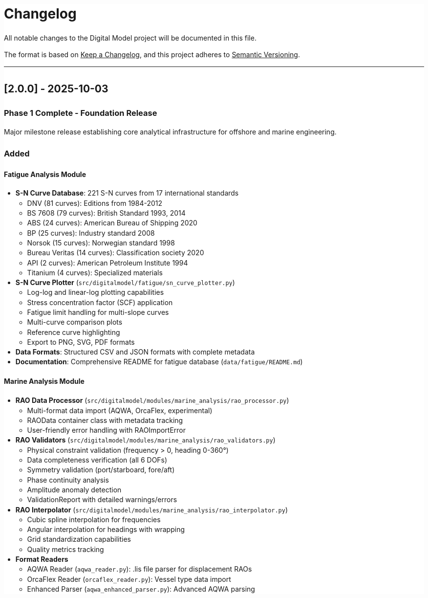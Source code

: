 # Changelog

All notable changes to the Digital Model project will be documented in this file.

The format is based on [Keep a Changelog](https://keepachangelog.com/en/1.0.0/),
and this project adheres to [Semantic Versioning](https://semver.org/spec/v2.0.0.html).

---

## [2.0.0] - 2025-10-03

### Phase 1 Complete - Foundation Release

Major milestone release establishing core analytical infrastructure for offshore and marine engineering.

### Added

#### Fatigue Analysis Module
- **S-N Curve Database**: 221 S-N curves from 17 international standards
  - DNV (81 curves): Editions from 1984-2012
  - BS 7608 (79 curves): British Standard 1993, 2014
  - ABS (24 curves): American Bureau of Shipping 2020
  - BP (25 curves): Industry standard 2008
  - Norsok (15 curves): Norwegian standard 1998
  - Bureau Veritas (14 curves): Classification society 2020
  - API (2 curves): American Petroleum Institute 1994
  - Titanium (4 curves): Specialized materials
- **S-N Curve Plotter** (`src/digitalmodel/fatigue/sn_curve_plotter.py`)
  - Log-log and linear-log plotting capabilities
  - Stress concentration factor (SCF) application
  - Fatigue limit handling for multi-slope curves
  - Multi-curve comparison plots
  - Reference curve highlighting
  - Export to PNG, SVG, PDF formats
- **Data Formats**: Structured CSV and JSON formats with complete metadata
- **Documentation**: Comprehensive README for fatigue database (`data/fatigue/README.md`)

#### Marine Analysis Module
- **RAO Data Processor** (`src/digitalmodel/modules/marine_analysis/rao_processor.py`)
  - Multi-format data import (AQWA, OrcaFlex, experimental)
  - RAOData container class with metadata tracking
  - User-friendly error handling with RAOImportError
- **RAO Validators** (`src/digitalmodel/modules/marine_analysis/rao_validators.py`)
  - Physical constraint validation (frequency > 0, heading 0-360°)
  - Data completeness verification (all 6 DOFs)
  - Symmetry validation (port/starboard, fore/aft)
  - Phase continuity analysis
  - Amplitude anomaly detection
  - ValidationReport with detailed warnings/errors
- **RAO Interpolator** (`src/digitalmodel/modules/marine_analysis/rao_interpolator.py`)
  - Cubic spline interpolation for frequencies
  - Angular interpolation for headings with wrapping
  - Grid standardization capabilities
  - Quality metrics tracking
- **Format Readers**
  - AQWA Reader (`aqwa_reader.py`): .lis file parser for displacement RAOs
  - OrcaFlex Reader (`orcaflex_reader.py`): Vessel type data import
  - Enhanced Parser (`aqwa_enhanced_parser.py`): Advanced AQWA parsing
